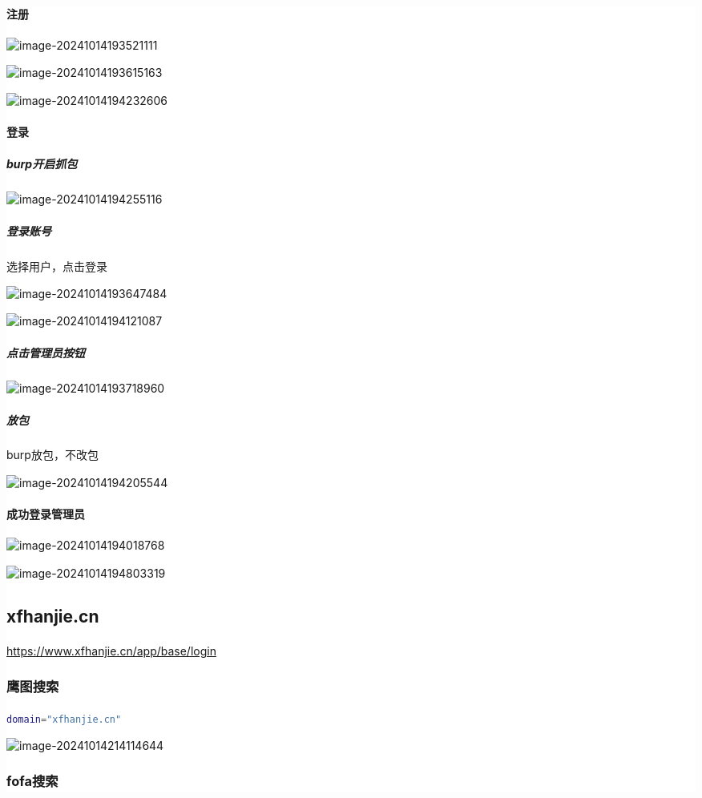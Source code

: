 #### 注册

![image-20241014193521111](https://image.201068.xyz/assets/src挖掘/image-20241014193521111.png)

![image-20241014193615163](https://image.201068.xyz/assets/src挖掘/image-20241014193615163.png)

![image-20241014194232606](https://image.201068.xyz/assets/src挖掘/image-20241014194232606.png)

#### 登录

##### burp开启抓包

![image-20241014194255116](https://image.201068.xyz/assets/src挖掘/image-20241014194255116.png)

##### 登录账号

选择用户，点击登录

![image-20241014193647484](https://image.201068.xyz/assets/src挖掘/image-20241014193647484.png)

![image-20241014194121087](https://image.201068.xyz/assets/src挖掘/image-20241014194121087.png)

##### 点击管理员按钮

![image-20241014193718960](https://image.201068.xyz/assets/src挖掘/image-20241014193718960.png)

##### 放包

burp放包，不改包

![image-20241014194205544](https://image.201068.xyz/assets/src挖掘/image-20241014194205544.png)

#### 成功登录管理员

![image-20241014194018768](https://image.201068.xyz/assets/src挖掘/image-20241014194018768.png)

![image-20241014194803319](https://image.201068.xyz/assets/src挖掘/image-20241014194803319.png)

##  xfhanjie.cn

https://www.xfhanjie.cn/app/base/login

### 鹰图搜索

```bash
domain="xfhanjie.cn"
```

![image-20241014214114644](https://image.201068.xyz/assets/src挖掘/image-20241014214114644.png)

### fofa搜索
